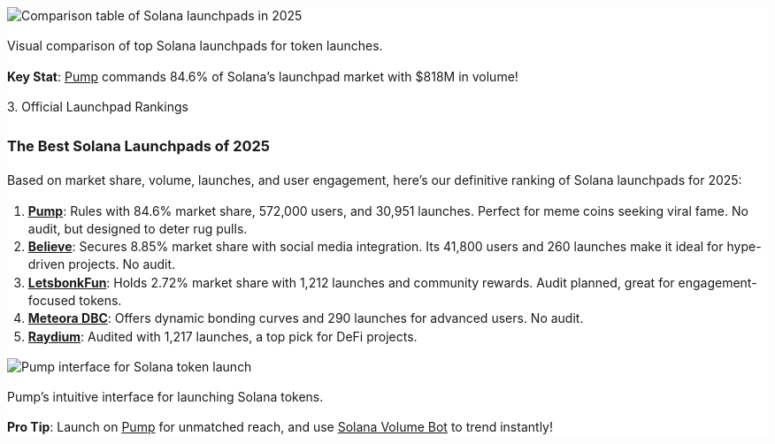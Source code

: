 <div class="image-container mb-10">
  <img src="/solana-launchpad-comparison2.jpg" alt="Comparison table of Solana launchpads in 2025" class="rounded-lg shadow-md">
  <p class="text-gray-400 text-sm mt-2 italic">Visual comparison of top Solana launchpads for token launches.</p>
</div>
<div class="callout bg-green-900 text-white p-6 rounded-lg mb-12 shadow-md border-l-4 border-green-500">
  <p class="text-lg font-semibold"><strong>Key Stat</strong>: <a href="https://pump.fun" class="text-blue-400 hover:underline">Pump</a> commands 84.6% of Solana’s launchpad market with $818M in volume!</p>
</div>

<div class="section-divider border-t border-gray-700 my-8"></div>
<span id="ranking" class="text-2xl font-bold text-white mb-6 block">3. Official Launchpad Rankings</span>
<div class="ranking-section bg-gray-900 text-gray-200 p-8 rounded-lg mb-8 shadow-md border border-gray-700">
  <h3 class="text-xl font-semibold text-white mb-4">The Best Solana Launchpads of 2025</h3>
  <p class="text-lg leading-relaxed mb-4">Based on market share, volume, launches, and user engagement, here’s our definitive ranking of Solana launchpads for 2025:</p>
  <ol class="list-decimal pl-6 space-y-4 text-lg">
    <li><strong><a href="https://pump.fun" class="text-blue-400 hover:underline">Pump</a></strong>: Rules with <span class="text-green-400">84.6% market share</span>, <span class="text-green-400">572,000 users</span>, and <span class="text-green-400">30,951 launches</span>. Perfect for meme coins seeking viral fame. <span class="text-red-400">No audit</span>, but designed to deter rug pulls.</li>
    <li><strong><a href="https://believe.app" class="text-blue-400 hover:underline">Believe</a></strong>: Secures <span class="text-green-400">8.85% market share</span> with <span class="text-green-400">social media integration</span>. Its 41,800 users and 260 launches make it ideal for hype-driven projects. <span class="text-red-400">No audit</span>.</li>
    <li><strong><a href="https://letsbonk.fun" class="text-blue-400 hover:underline">LetsbonkFun</a></strong>: Holds <span class="text-green-400">2.72% market share</span> with <span class="text-green-400">1,212 launches</span> and community rewards. Audit planned, great for engagement-focused tokens.</li>
    <li><strong><a href="https://meteora.ag" class="text-blue-400 hover:underline">Meteora DBC</a></strong>: Offers <span class="text-green-400">dynamic bonding curves</span> and 290 launches for advanced users. <span class="text-red-400">No audit</span>.</li>
    <li><strong><a href="https://raydium.io" class="text-blue-400 hover:underline">Raydium</a></strong>: <span class="text-green-400">Audited</span> with 1,217 launches, a top pick for DeFi projects.</li>
  </ol>
</div>

<div class="image-container mb-10">
  <img src="/pump-fun-screenshot.jpg" alt="Pump interface for Solana token launch" class="rounded-lg shadow-md">
  <p class="text-gray-400 text-sm mt-2 italic">Pump’s intuitive interface for launching Solana tokens.</p>
</div>
<div class="callout bg-blue-900 text-white p-6 rounded-lg mb-12 shadow-md border-l-4 border-blue-500">
  <p class="text-lg font-semibold"><strong>Pro Tip</strong>: Launch on <a href="https://pump.fun" class="text-blue-400 hover:underline">Pump</a> for unmatched reach, and use <a href="https://t.me/MellowHyperVolumeBot?start=ref_xSR5v" class="text-blue-400 hover:underline">Solana Volume Bot</a> to trend instantly!</p>
</div>
